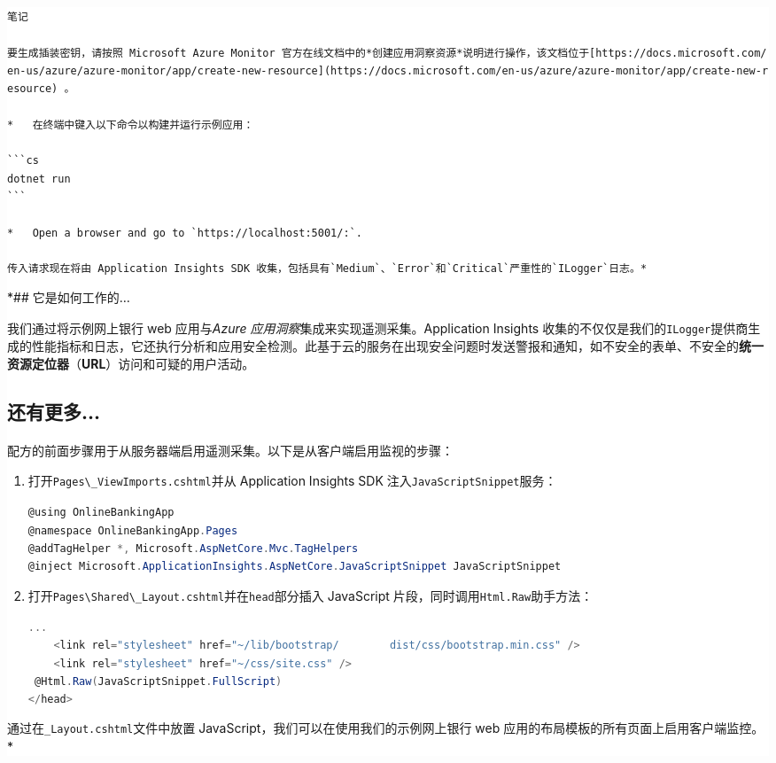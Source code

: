     笔记

    要生成插装密钥，请按照 Microsoft Azure Monitor 官方在线文档中的*创建应用洞察资源*说明进行操作，该文档位于[https://docs.microsoft.com/en-us/azure/azure-monitor/app/create-new-resource](https://docs.microsoft.com/en-us/azure/azure-monitor/app/create-new-resource) 。

    *   在终端中键入以下命令以构建并运行示例应用：

    ```cs
    dotnet run
    ```

    *   Open a browser and go to `https://localhost:5001/:`.

    传入请求现在将由 Application Insights SDK 收集，包括具有`Medium`、`Error`和`Critical`严重性的`ILogger`日志。* 

 *## 它是如何工作的…

我们通过将示例网上银行 web 应用与*Azure 应用洞察*集成来实现遥测采集。Application Insights 收集的不仅仅是我们的`ILogger`提供商生成的性能指标和日志，它还执行分析和应用安全检测。此基于云的服务在出现安全问题时发送警报和通知，如不安全的表单、不安全的**统一资源定位器**（**URL**）访问和可疑的用户活动。

## 还有更多…

配方的前面步骤用于从服务器端启用遥测采集。以下是从客户端启用监视的步骤：

1.  打开`Pages\_ViewImports.cshtml`并从 Application Insights SDK 注入`JavaScriptSnippet`服务：

    ```cs
    @using OnlineBankingApp
    @namespace OnlineBankingApp.Pages
    @addTagHelper *, Microsoft.AspNetCore.Mvc.TagHelpers
    @inject Microsoft.ApplicationInsights.AspNetCore.JavaScriptSnippet JavaScriptSnippet
    ```

2.  打开`Pages\Shared\_Layout.cshtml`并在`head`部分插入 JavaScript 片段，同时调用`Html.Raw`助手方法：

    ```cs
    ...
        <link rel="stylesheet" href="~/lib/bootstrap/        dist/css/bootstrap.min.css" />
        <link rel="stylesheet" href="~/css/site.css" />
     @Html.Raw(JavaScriptSnippet.FullScript)
    </head>
    ```

通过在`_Layout.cshtml`文件中放置 JavaScript，我们可以在使用我们的示例网上银行 web 应用的布局模板的所有页面上启用客户端监控。*